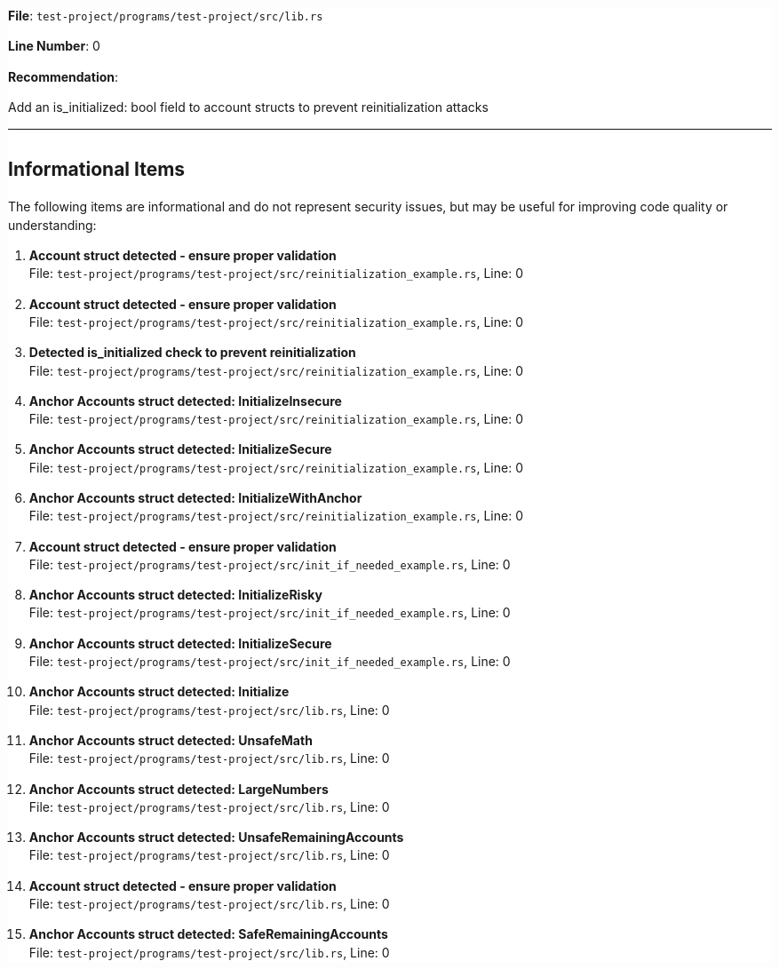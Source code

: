 **File**: `test-project/programs/test-project/src/lib.rs`

**Line Number**: 0

**Recommendation**:

Add an is_initialized: bool field to account structs to prevent reinitialization attacks

---

## Informational Items

The following items are informational and do not represent security issues, but may be useful for improving code quality or understanding:

1. **Account struct detected - ensure proper validation**  
   File: `test-project/programs/test-project/src/reinitialization_example.rs`, Line: 0

2. **Account struct detected - ensure proper validation**  
   File: `test-project/programs/test-project/src/reinitialization_example.rs`, Line: 0

3. **Detected is_initialized check to prevent reinitialization**  
   File: `test-project/programs/test-project/src/reinitialization_example.rs`, Line: 0

4. **Anchor Accounts struct detected: InitializeInsecure**  
   File: `test-project/programs/test-project/src/reinitialization_example.rs`, Line: 0

5. **Anchor Accounts struct detected: InitializeSecure**  
   File: `test-project/programs/test-project/src/reinitialization_example.rs`, Line: 0

6. **Anchor Accounts struct detected: InitializeWithAnchor**  
   File: `test-project/programs/test-project/src/reinitialization_example.rs`, Line: 0

7. **Account struct detected - ensure proper validation**  
   File: `test-project/programs/test-project/src/init_if_needed_example.rs`, Line: 0

8. **Anchor Accounts struct detected: InitializeRisky**  
   File: `test-project/programs/test-project/src/init_if_needed_example.rs`, Line: 0

9. **Anchor Accounts struct detected: InitializeSecure**  
   File: `test-project/programs/test-project/src/init_if_needed_example.rs`, Line: 0

10. **Anchor Accounts struct detected: Initialize**  
   File: `test-project/programs/test-project/src/lib.rs`, Line: 0

11. **Anchor Accounts struct detected: UnsafeMath**  
   File: `test-project/programs/test-project/src/lib.rs`, Line: 0

12. **Anchor Accounts struct detected: LargeNumbers**  
   File: `test-project/programs/test-project/src/lib.rs`, Line: 0

13. **Anchor Accounts struct detected: UnsafeRemainingAccounts**  
   File: `test-project/programs/test-project/src/lib.rs`, Line: 0

14. **Account struct detected - ensure proper validation**  
   File: `test-project/programs/test-project/src/lib.rs`, Line: 0

15. **Anchor Accounts struct detected: SafeRemainingAccounts**  
   File: `test-project/programs/test-project/src/lib.rs`, Line: 0
